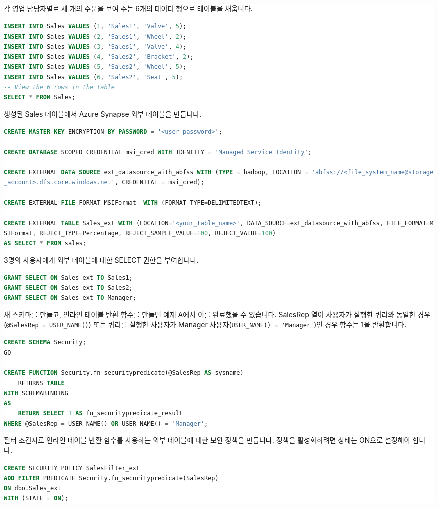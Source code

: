 각 영업 담당자별로 세 개의 주문을 보여 주는 6개의 데이터 행으로 테이블을 채웁니다.  

```sql
INSERT INTO Sales VALUES (1, 'Sales1', 'Valve', 5);
INSERT INTO Sales VALUES (2, 'Sales1', 'Wheel', 2);
INSERT INTO Sales VALUES (3, 'Sales1', 'Valve', 4);
INSERT INTO Sales VALUES (4, 'Sales2', 'Bracket', 2);
INSERT INTO Sales VALUES (5, 'Sales2', 'Wheel', 5);
INSERT INTO Sales VALUES (6, 'Sales2', 'Seat', 5);
-- View the 6 rows in the table  
SELECT * FROM Sales;
```

생성된 Sales 테이블에서 Azure Synapse 외부 테이블을 만듭니다.

```sql
CREATE MASTER KEY ENCRYPTION BY PASSWORD = '<user_password>';

CREATE DATABASE SCOPED CREDENTIAL msi_cred WITH IDENTITY = 'Managed Service Identity';

CREATE EXTERNAL DATA SOURCE ext_datasource_with_abfss WITH (TYPE = hadoop, LOCATION = 'abfss://<file_system_name@storage_account>.dfs.core.windows.net', CREDENTIAL = msi_cred);

CREATE EXTERNAL FILE FORMAT MSIFormat  WITH (FORMAT_TYPE=DELIMITEDTEXT);
  
CREATE EXTERNAL TABLE Sales_ext WITH (LOCATION='<your_table_name>', DATA_SOURCE=ext_datasource_with_abfss, FILE_FORMAT=MSIFormat, REJECT_TYPE=Percentage, REJECT_SAMPLE_VALUE=100, REJECT_VALUE=100)
AS SELECT * FROM sales;
```

3명의 사용자에게 외부 테이블에 대한 SELECT 권한을 부여합니다.

```sql
GRANT SELECT ON Sales_ext TO Sales1;  
GRANT SELECT ON Sales_ext TO Sales2;  
GRANT SELECT ON Sales_ext TO Manager;
```

새 스키마를 만들고, 인라인 테이블 반환 함수를 만들면 예제 A에서 이를 완료했을 수 있습니다. SalesRep 열이 사용자가 실행한 쿼리와 동일한 경우(`@SalesRep = USER_NAME()`) 또는 쿼리를 실행한 사용자가 Manager 사용자(`USER_NAME() = 'Manager'`)인 경우 함수는 1을 반환합니다.

```sql
CREATE SCHEMA Security;  
GO  
  
CREATE FUNCTION Security.fn_securitypredicate(@SalesRep AS sysname)  
    RETURNS TABLE  
WITH SCHEMABINDING  
AS  
    RETURN SELECT 1 AS fn_securitypredicate_result
WHERE @SalesRep = USER_NAME() OR USER_NAME() = 'Manager';  
```

필터 조건자로 인라인 테이블 반환 함수를 사용하는 외부 테이블에 대한 보안 정책을 만듭니다. 정책을 활성화하려면 상태는 ON으로 설정해야 합니다.

```sql
CREATE SECURITY POLICY SalesFilter_ext
ADD FILTER PREDICATE Security.fn_securitypredicate(SalesRep)
ON dbo.Sales_ext  
WITH (STATE = ON);
```
